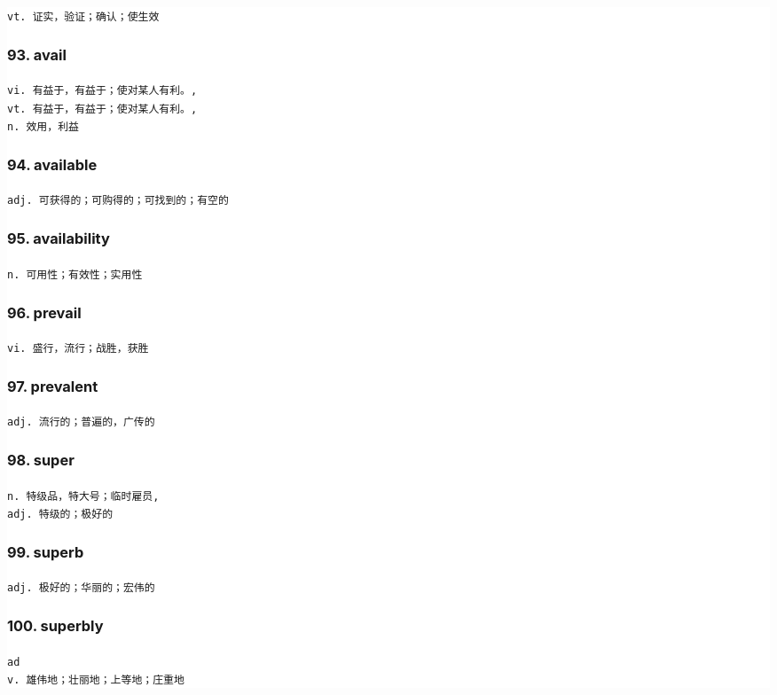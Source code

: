 ```
vt. 证实，验证；确认；使生效
```
### 93. avail

```
vi. 有益于，有益于；使对某人有利。,
vt. 有益于，有益于；使对某人有利。,
n. 效用，利益
```
### 94. available

```
adj. 可获得的；可购得的；可找到的；有空的
```
### 95. availability

```
n. 可用性；有效性；实用性
```
### 96. prevail

```
vi. 盛行，流行；战胜，获胜
```
### 97. prevalent

```
adj. 流行的；普遍的，广传的
```
### 98. super

```
n. 特级品，特大号；临时雇员,
adj. 特级的；极好的
```
### 99. superb

```
adj. 极好的；华丽的；宏伟的
```
### 100. superbly

```
ad
v. 雄伟地；壮丽地；上等地；庄重地
```
